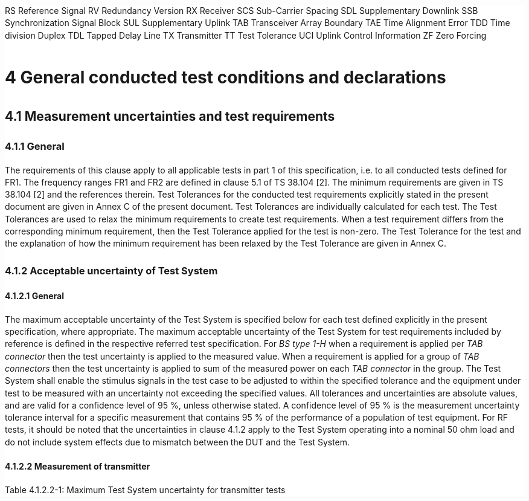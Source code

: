 RS Reference Signal
RV Redundancy Version
RX Receiver
SCS Sub-Carrier Spacing
SDL Supplementary Downlink
SSB Synchronization Signal Block
SUL Supplementary Uplink
TAB Transceiver Array Boundary
TAE Time Alignment Error
TDD Time division Duplex
TDL Tapped Delay Line
TX Transmitter
TT Test Tolerance
UCI Uplink Control Information
ZF Zero Forcing
# 4 General conducted test conditions and declarations
## 4.1 Measurement uncertainties and test requirements
### 4.1.1 General
The requirements of this clause apply to all applicable tests in part 1 of
this specification, i.e. to all conducted tests defined for FR1. The frequency
ranges FR1 and FR2 are defined in clause 5.1 of TS 38.104 [2].
The minimum requirements are given in TS 38.104 [2] and the references
therein. Test Tolerances for the conducted test requirements explicitly stated
in the present document are given in Annex C of the present document.
Test Tolerances are individually calculated for each test. The Test Tolerances
are used to relax the minimum requirements to create test requirements.
When a test requirement differs from the corresponding minimum requirement,
then the Test Tolerance applied for the test is non-zero. The Test Tolerance
for the test and the explanation of how the minimum requirement has been
relaxed by the Test Tolerance are given in Annex C.
### 4.1.2 Acceptable uncertainty of Test System
#### 4.1.2.1 General
The maximum acceptable uncertainty of the Test System is specified below for
each test defined explicitly in the present specification, where appropriate.
The maximum acceptable uncertainty of the Test System for test requirements
included by reference is defined in the respective referred test
specification.
For _BS type 1-H_ when a requirement is applied per _TAB connector_ then the
test uncertainty is applied to the measured value. When a requirement is
applied for a group of _TAB connectors_ then the test uncertainty is applied
to sum of the measured power on each _TAB connector_ in the group.
The Test System shall enable the stimulus signals in the test case to be
adjusted to within the specified tolerance and the equipment under test to be
measured with an uncertainty not exceeding the specified values. All
tolerances and uncertainties are absolute values, and are valid for a
confidence level of 95 %, unless otherwise stated.
A confidence level of 95 % is the measurement uncertainty tolerance interval
for a specific measurement that contains 95 % of the performance of a
population of test equipment.
For RF tests, it should be noted that the uncertainties in clause 4.1.2 apply
to the Test System operating into a nominal 50 ohm load and do not include
system effects due to mismatch between the DUT and the Test System.
#### 4.1.2.2 Measurement of transmitter
Table 4.1.2.2-1: Maximum Test System uncertainty for transmitter tests